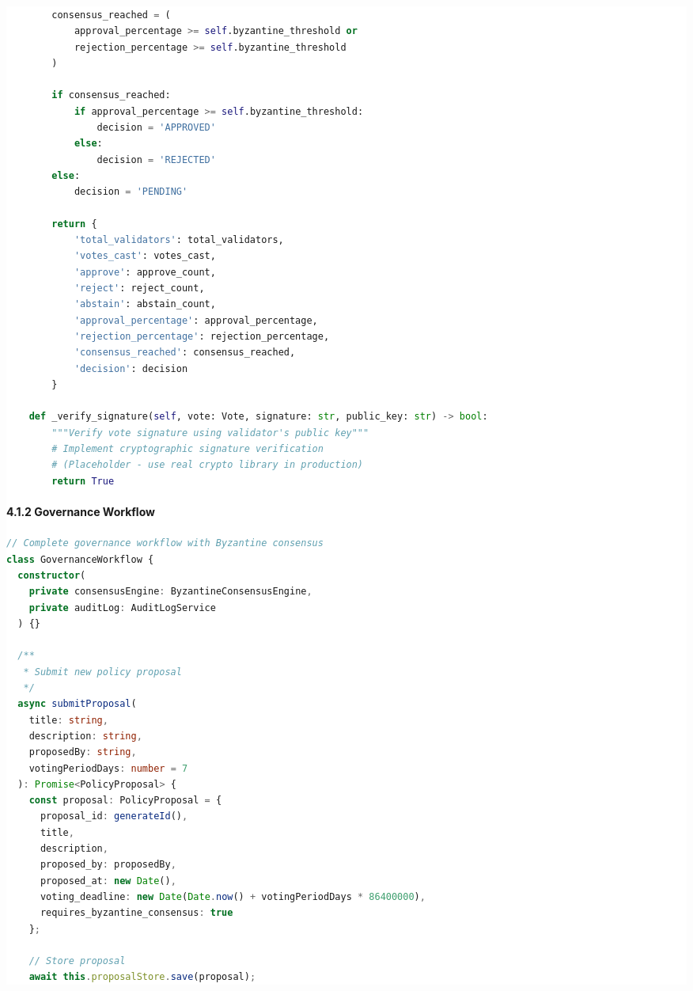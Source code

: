 ```python
        consensus_reached = (
            approval_percentage >= self.byzantine_threshold or
            rejection_percentage >= self.byzantine_threshold
        )

        if consensus_reached:
            if approval_percentage >= self.byzantine_threshold:
                decision = 'APPROVED'
            else:
                decision = 'REJECTED'
        else:
            decision = 'PENDING'

        return {
            'total_validators': total_validators,
            'votes_cast': votes_cast,
            'approve': approve_count,
            'reject': reject_count,
            'abstain': abstain_count,
            'approval_percentage': approval_percentage,
            'rejection_percentage': rejection_percentage,
            'consensus_reached': consensus_reached,
            'decision': decision
        }

    def _verify_signature(self, vote: Vote, signature: str, public_key: str) -> bool:
        """Verify vote signature using validator's public key"""
        # Implement cryptographic signature verification
        # (Placeholder - use real crypto library in production)
        return True
```

#### 4.1.2 Governance Workflow

```typescript
// Complete governance workflow with Byzantine consensus
class GovernanceWorkflow {
  constructor(
    private consensusEngine: ByzantineConsensusEngine,
    private auditLog: AuditLogService
  ) {}

  /**
   * Submit new policy proposal
   */
  async submitProposal(
    title: string,
    description: string,
    proposedBy: string,
    votingPeriodDays: number = 7
  ): Promise<PolicyProposal> {
    const proposal: PolicyProposal = {
      proposal_id: generateId(),
      title,
      description,
      proposed_by: proposedBy,
      proposed_at: new Date(),
      voting_deadline: new Date(Date.now() + votingPeriodDays * 86400000),
      requires_byzantine_consensus: true
    };

    // Store proposal
    await this.proposalStore.save(proposal);

```